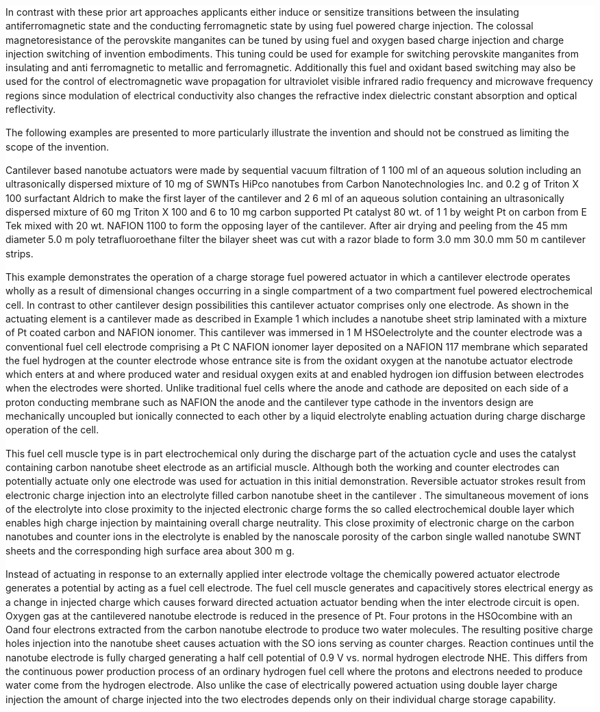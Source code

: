 In contrast with these prior art approaches applicants either induce or sensitize transitions between the insulating antiferromagnetic state and the conducting ferromagnetic state by using fuel powered charge injection. The colossal magnetoresistance of the perovskite manganites can be tuned by using fuel and oxygen based charge injection and charge injection switching of invention embodiments. This tuning could be used for example for switching perovskite manganites from insulating and anti ferromagnetic to metallic and ferromagnetic. Additionally this fuel and oxidant based switching may also be used for the control of electromagnetic wave propagation for ultraviolet visible infrared radio frequency and microwave frequency regions since modulation of electrical conductivity also changes the refractive index dielectric constant absorption and optical reflectivity.

The following examples are presented to more particularly illustrate the invention and should not be construed as limiting the scope of the invention.

Cantilever based nanotube actuators were made by sequential vacuum filtration of 1 100 ml of an aqueous solution including an ultrasonically dispersed mixture of 10 mg of SWNTs HiPco nanotubes from Carbon Nanotechnologies Inc. and 0.2 g of Triton X 100 surfactant Aldrich to make the first layer of the cantilever and 2 6 ml of an aqueous solution containing an ultrasonically dispersed mixture of 60 mg Triton X 100 and 6 to 10 mg carbon supported Pt catalyst 80 wt. of 1 1 by weight Pt on carbon from E Tek mixed with 20 wt. NAFION 1100 to form the opposing layer of the cantilever. After air drying and peeling from the 45 mm diameter 5.0 m poly tetrafluoroethane filter the bilayer sheet was cut with a razor blade to form 3.0 mm 30.0 mm 50 m cantilever strips.

This example demonstrates the operation of a charge storage fuel powered actuator in which a cantilever electrode operates wholly as a result of dimensional changes occurring in a single compartment of a two compartment fuel powered electrochemical cell. In contrast to other cantilever design possibilities this cantilever actuator comprises only one electrode. As shown in the actuating element is a cantilever made as described in Example 1 which includes a nanotube sheet strip laminated with a mixture of Pt coated carbon and NAFION ionomer. This cantilever was immersed in 1 M HSOelectrolyte and the counter electrode was a conventional fuel cell electrode comprising a Pt C NAFION ionomer layer deposited on a NAFION 117 membrane which separated the fuel hydrogen at the counter electrode whose entrance site is from the oxidant oxygen at the nanotube actuator electrode which enters at and where produced water and residual oxygen exits at and enabled hydrogen ion diffusion between electrodes when the electrodes were shorted. Unlike traditional fuel cells where the anode and cathode are deposited on each side of a proton conducting membrane such as NAFION the anode and the cantilever type cathode in the inventors design are mechanically uncoupled but ionically connected to each other by a liquid electrolyte enabling actuation during charge discharge operation of the cell.

This fuel cell muscle type is in part electrochemical only during the discharge part of the actuation cycle and uses the catalyst containing carbon nanotube sheet electrode as an artificial muscle. Although both the working and counter electrodes can potentially actuate only one electrode was used for actuation in this initial demonstration. Reversible actuator strokes result from electronic charge injection into an electrolyte filled carbon nanotube sheet in the cantilever . The simultaneous movement of ions of the electrolyte into close proximity to the injected electronic charge forms the so called electrochemical double layer which enables high charge injection by maintaining overall charge neutrality. This close proximity of electronic charge on the carbon nanotubes and counter ions in the electrolyte is enabled by the nanoscale porosity of the carbon single walled nanotube SWNT sheets and the corresponding high surface area about 300 m g.

Instead of actuating in response to an externally applied inter electrode voltage the chemically powered actuator electrode generates a potential by acting as a fuel cell electrode. The fuel cell muscle generates and capacitively stores electrical energy as a change in injected charge which causes forward directed actuation actuator bending when the inter electrode circuit is open. Oxygen gas at the cantilevered nanotube electrode is reduced in the presence of Pt. Four protons in the HSOcombine with an Oand four electrons extracted from the carbon nanotube electrode to produce two water molecules. The resulting positive charge holes injection into the nanotube sheet causes actuation with the SO ions serving as counter charges. Reaction continues until the nanotube electrode is fully charged generating a half cell potential of 0.9 V vs. normal hydrogen electrode NHE. This differs from the continuous power production process of an ordinary hydrogen fuel cell where the protons and electrons needed to produce water come from the hydrogen electrode. Also unlike the case of electrically powered actuation using double layer charge injection the amount of charge injected into the two electrodes depends only on their individual charge storage capability.
